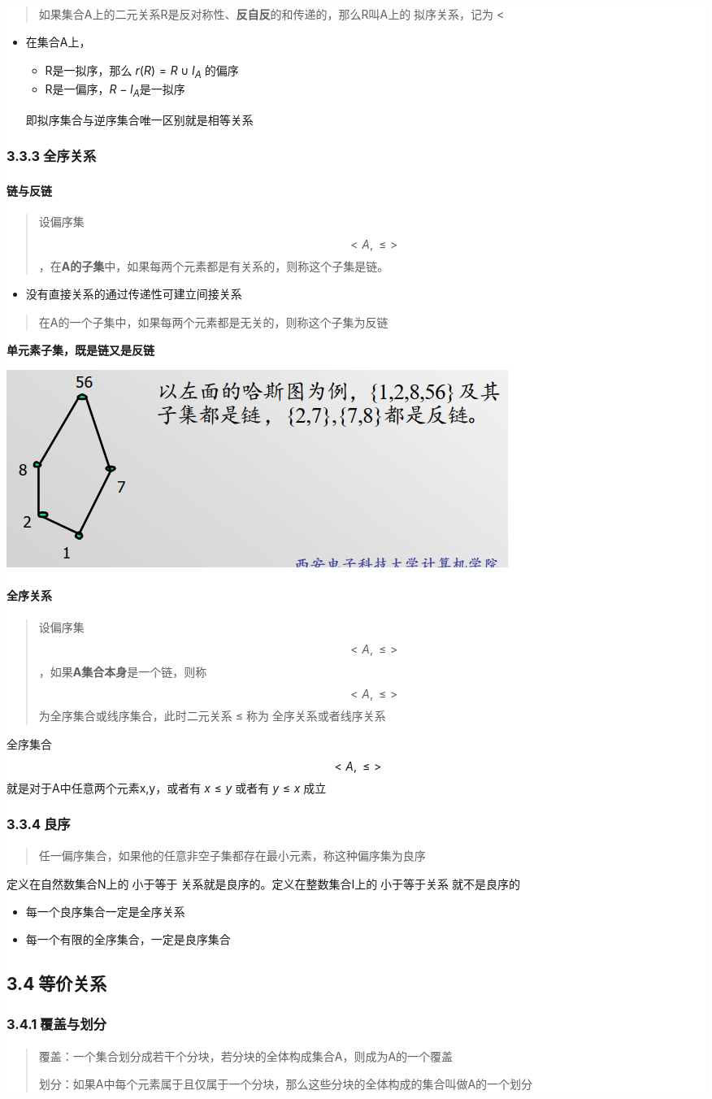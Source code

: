 >   如果集合A上的二元关系R是反对称性、**反自反**的和传递的，那么R叫A上的 拟序关系，记为 <

-   在集合A上，

    -   R是一拟序，那么 $r(R)=R\cup I_A$ 的偏序
    -   R是一偏序，$R-I_A$是一拟序

    即拟序集合与逆序集合唯一区别就是相等关系

### 3.3.3 全序关系

#### 链与反链

>   设偏序集 $$<A,\le>$$ ，在**A的子集**中，如果每两个元素都是有关系的，则称这个子集是链。

-   没有直接关系的通过传递性可建立间接关系

>   在A的一个子集中，如果每两个元素都是无关的，则称这个子集为反链

**单元素子集，既是链又是反链**

![image-20220228220214951](2-集合论/image-20220228220214951.png)

#### 全序关系

>   设偏序集 $$<A,\le>$$ ，如果**A集合本身**是一个链，则称 $$<A,\le>$$ 为全序集合或线序集合，此时二元关系 $\le$ 称为 全序关系或者线序关系

全序集合 $$<A,\le>$$ 就是对于A中任意两个元素x,y，或者有 $x\le y$ 或者有 $y\le x$ 成立

### 3.3.4 良序

>   任一偏序集合，如果他的任意非空子集都存在最小元素，称这种偏序集为良序

定义在自然数集合N上的 小于等于 关系就是良序的。定义在整数集合I上的 小于等于关系 就不是良序的

-   每一个良序集合一定是全序关系

-   每一个有限的全序集合，一定是良序集合

## 3.4 等价关系

### 3.4.1 覆盖与划分

>   覆盖：一个集合划分成若干个分块，若分块的全体构成集合A，则成为A的一个覆盖
>
>   划分：如果A中每个元素属于且仅属于一个分块，那么这些分块的全体构成的集合叫做A的一个划分
